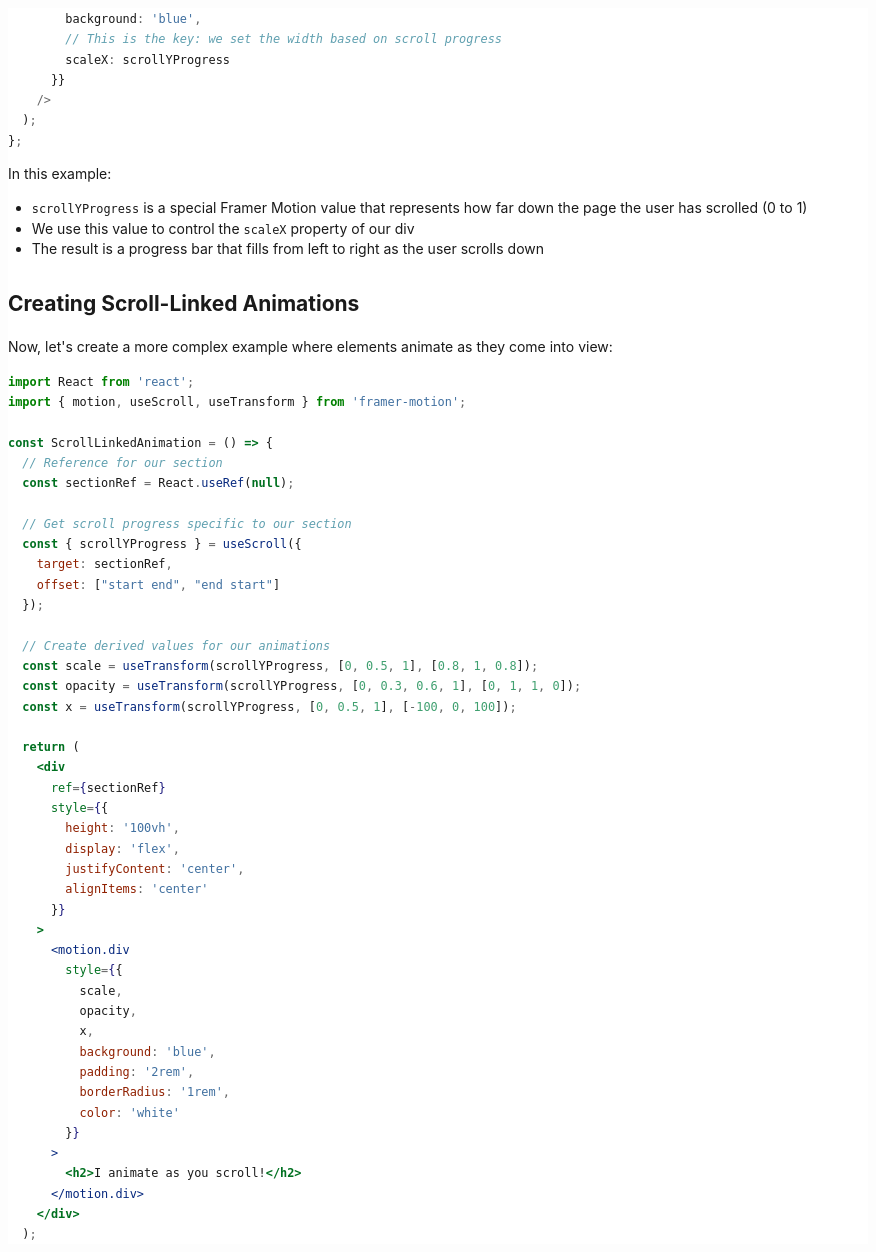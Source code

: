 ```jsx
        background: 'blue',
        // This is the key: we set the width based on scroll progress
        scaleX: scrollYProgress
      }}
    />
  );
};
```

In this example:

* `scrollYProgress` is a special Framer Motion value that represents how far down the page the user has scrolled (0 to 1)
* We use this value to control the `scaleX` property of our div
* The result is a progress bar that fills from left to right as the user scrolls down

## Creating Scroll-Linked Animations

Now, let's create a more complex example where elements animate as they come into view:

```jsx
import React from 'react';
import { motion, useScroll, useTransform } from 'framer-motion';

const ScrollLinkedAnimation = () => {
  // Reference for our section
  const sectionRef = React.useRef(null);
  
  // Get scroll progress specific to our section
  const { scrollYProgress } = useScroll({
    target: sectionRef,
    offset: ["start end", "end start"]
  });
  
  // Create derived values for our animations
  const scale = useTransform(scrollYProgress, [0, 0.5, 1], [0.8, 1, 0.8]);
  const opacity = useTransform(scrollYProgress, [0, 0.3, 0.6, 1], [0, 1, 1, 0]);
  const x = useTransform(scrollYProgress, [0, 0.5, 1], [-100, 0, 100]);
  
  return (
    <div 
      ref={sectionRef}
      style={{ 
        height: '100vh', 
        display: 'flex', 
        justifyContent: 'center', 
        alignItems: 'center'
      }}
    >
      <motion.div
        style={{
          scale,
          opacity,
          x,
          background: 'blue',
          padding: '2rem',
          borderRadius: '1rem',
          color: 'white'
        }}
      >
        <h2>I animate as you scroll!</h2>
      </motion.div>
    </div>
  );
```